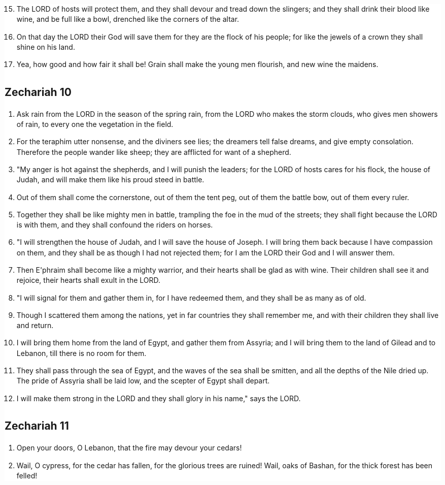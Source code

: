 15. The LORD of hosts will protect them, and they shall devour and tread down the slingers; and they shall drink their blood like wine, and be full like a bowl, drenched like the corners of the altar.

16. On that day the LORD their God will save them for they are the flock of his people; for like the jewels of a crown they shall shine on his land.

17. Yea, how good and how fair it shall be! Grain shall make the young men flourish, and new wine the maidens.

## Zechariah 10

1. Ask rain from the LORD in the season of the spring rain, from the LORD who makes the storm clouds, who gives men showers of rain, to every one the vegetation in the field.

2. For the teraphim utter nonsense, and the diviners see lies; the dreamers tell false dreams, and give empty consolation. Therefore the people wander like sheep; they are afflicted for want of a shepherd.

3. "My anger is hot against the shepherds, and I will punish the leaders; for the LORD of hosts cares for his flock, the house of Judah, and will make them like his proud steed in battle.

4. Out of them shall come the cornerstone, out of them the tent peg, out of them the battle bow, out of them every ruler.

5. Together they shall be like mighty men in battle, trampling the foe in the mud of the streets; they shall fight because the LORD is with them, and they shall confound the riders on horses.

6. "I will strengthen the house of Judah, and I will save the house of Joseph. I will bring them back because I have compassion on them, and they shall be as though I had not rejected them; for I am the LORD their God and I will answer them.

7. Then E'phraim shall become like a mighty warrior, and their hearts shall be glad as with wine. Their children shall see it and rejoice, their hearts shall exult in the LORD.

8. "I will signal for them and gather them in, for I have redeemed them, and they shall be as many as of old.

9. Though I scattered them among the nations, yet in far countries they shall remember me, and with their children they shall live and return.

10. I will bring them home from the land of Egypt, and gather them from Assyria; and I will bring them to the land of Gilead and to Lebanon, till there is no room for them.

11. They shall pass through the sea of Egypt, and the waves of the sea shall be smitten, and all the depths of the Nile dried up. The pride of Assyria shall be laid low, and the scepter of Egypt shall depart.

12. I will make them strong in the LORD and they shall glory in his name," says the LORD.

## Zechariah 11

1. Open your doors, O Lebanon, that the fire may devour your cedars!

2. Wail, O cypress, for the cedar has fallen, for the glorious trees are ruined! Wail, oaks of Bashan, for the thick forest has been felled!
